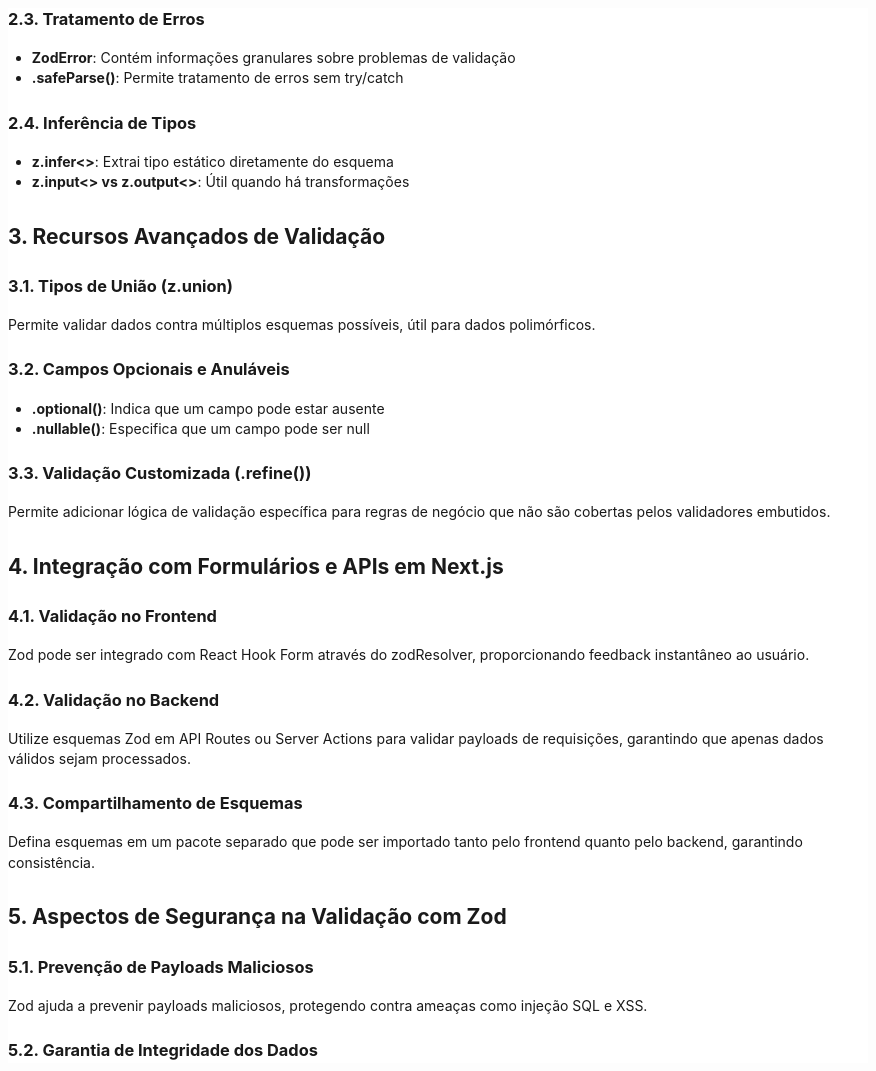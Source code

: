 ### 2.3. Tratamento de Erros

- **ZodError**: Contém informações granulares sobre problemas de validação
- **.safeParse()**: Permite tratamento de erros sem try/catch

### 2.4. Inferência de Tipos

- **z.infer<>**: Extrai tipo estático diretamente do esquema
- **z.input<> vs z.output<>**: Útil quando há transformações

## 3. Recursos Avançados de Validação

### 3.1. Tipos de União (z.union)

Permite validar dados contra múltiplos esquemas possíveis, útil para dados polimórficos.

### 3.2. Campos Opcionais e Anuláveis

- **.optional()**: Indica que um campo pode estar ausente
- **.nullable()**: Especifica que um campo pode ser null

### 3.3. Validação Customizada (.refine())

Permite adicionar lógica de validação específica para regras de negócio que não são cobertas pelos validadores embutidos.

## 4. Integração com Formulários e APIs em Next.js

### 4.1. Validação no Frontend

Zod pode ser integrado com React Hook Form através do zodResolver, proporcionando feedback instantâneo ao usuário.

### 4.2. Validação no Backend

Utilize esquemas Zod em API Routes ou Server Actions para validar payloads de requisições, garantindo que apenas dados válidos sejam processados.

### 4.3. Compartilhamento de Esquemas

Defina esquemas em um pacote separado que pode ser importado tanto pelo frontend quanto pelo backend, garantindo consistência.

## 5. Aspectos de Segurança na Validação com Zod

### 5.1. Prevenção de Payloads Maliciosos

Zod ajuda a prevenir payloads maliciosos, protegendo contra ameaças como injeção SQL e XSS.

### 5.2. Garantia de Integridade dos Dados
